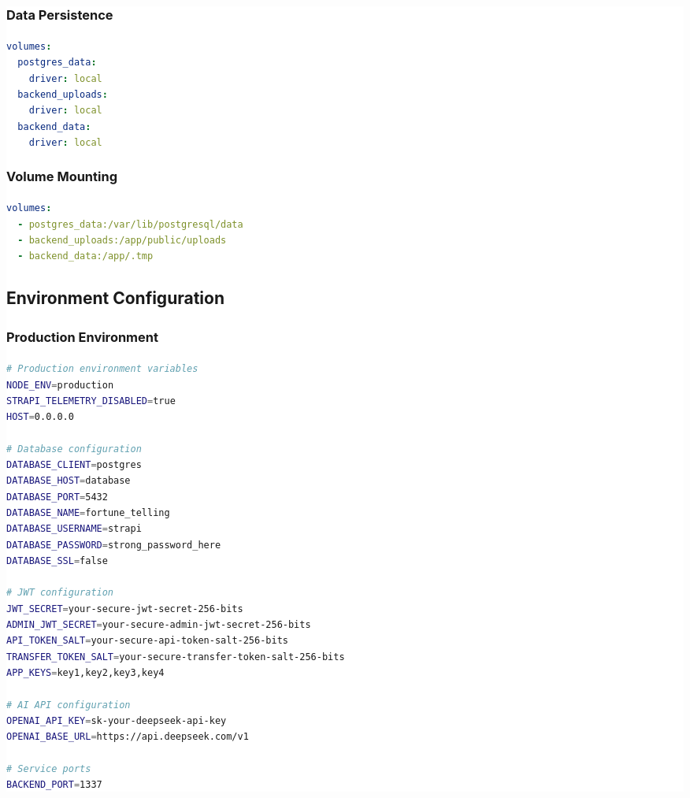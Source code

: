 ### Data Persistence
```yaml
volumes:
  postgres_data:
    driver: local
  backend_uploads:
    driver: local
  backend_data:
    driver: local
```

### Volume Mounting
```yaml
volumes:
  - postgres_data:/var/lib/postgresql/data
  - backend_uploads:/app/public/uploads
  - backend_data:/app/.tmp
```

## Environment Configuration

### Production Environment
```bash
# Production environment variables
NODE_ENV=production
STRAPI_TELEMETRY_DISABLED=true
HOST=0.0.0.0

# Database configuration
DATABASE_CLIENT=postgres
DATABASE_HOST=database
DATABASE_PORT=5432
DATABASE_NAME=fortune_telling
DATABASE_USERNAME=strapi
DATABASE_PASSWORD=strong_password_here
DATABASE_SSL=false

# JWT configuration
JWT_SECRET=your-secure-jwt-secret-256-bits
ADMIN_JWT_SECRET=your-secure-admin-jwt-secret-256-bits
API_TOKEN_SALT=your-secure-api-token-salt-256-bits
TRANSFER_TOKEN_SALT=your-secure-transfer-token-salt-256-bits
APP_KEYS=key1,key2,key3,key4

# AI API configuration
OPENAI_API_KEY=sk-your-deepseek-api-key
OPENAI_BASE_URL=https://api.deepseek.com/v1

# Service ports
BACKEND_PORT=1337
```
